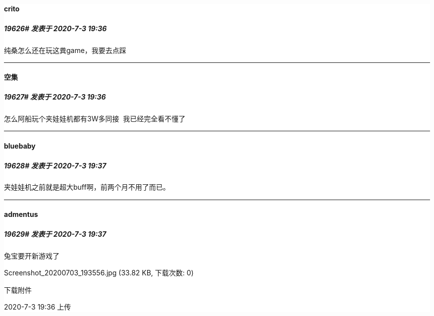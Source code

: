 ####  crito  
##### 19626#       发表于 2020-7-3 19:36




纯桑怎么还在玩这粪game，我要去点踩







-----

####  空集  
##### 19627#       发表于 2020-7-3 19:36




怎么阿船玩个夹娃娃机都有3W多同接  我已经完全看不懂了 







-----

####  bluebaby  
##### 19628#       发表于 2020-7-3 19:37




夹娃娃机之前就是超大buff啊，前两个月不用了而已。







-----

####  admentus  
##### 19629#       发表于 2020-7-3 19:37




兔宝要开新游戏了






Screenshot_20200703_193556.jpg
(33.82 KB, 下载次数: 0)




下载附件


2020-7-3 19:36 上传
